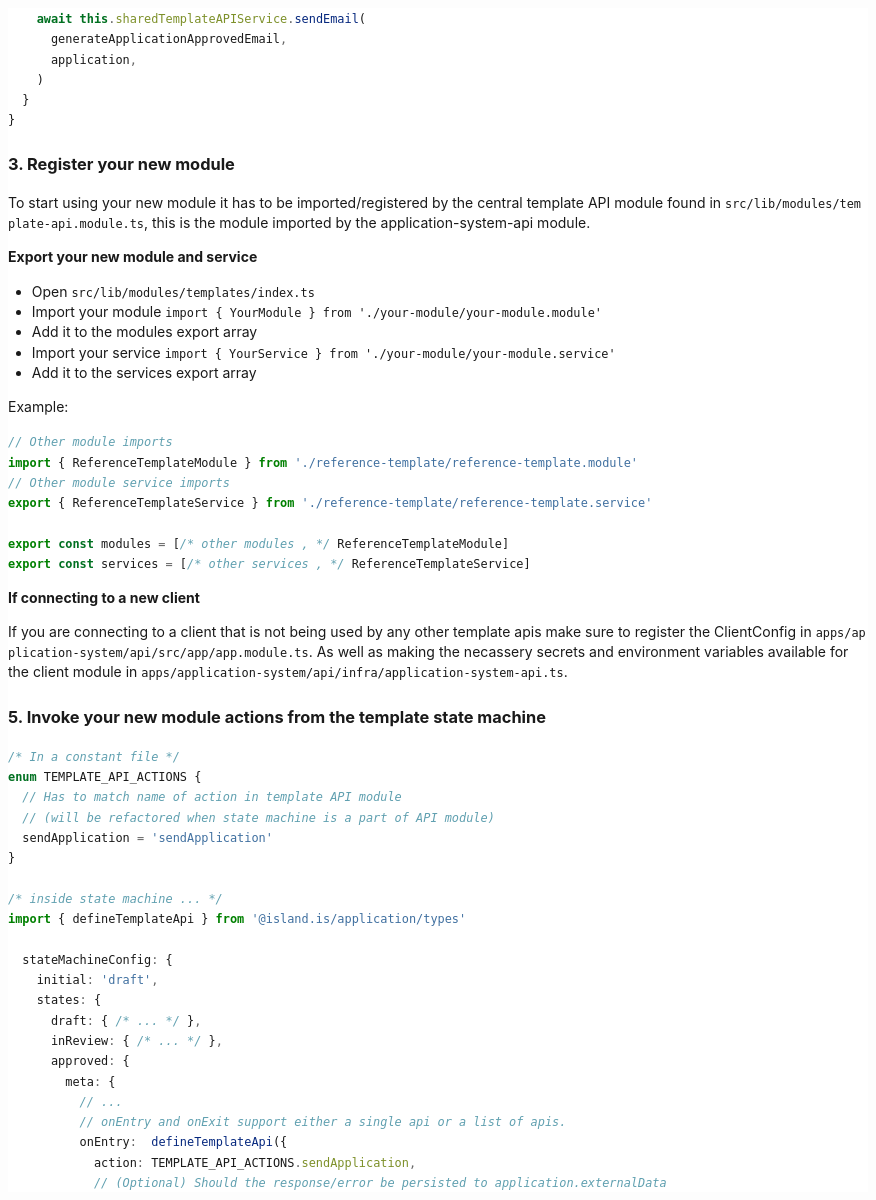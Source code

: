 ```typescript
    await this.sharedTemplateAPIService.sendEmail(
      generateApplicationApprovedEmail,
      application,
    )
  }
}
```

### 3. Register your new module

To start using your new module it has to be imported/registered by the central template API module found in `src/lib/modules/template-api.module.ts`, this is the module imported by the application-system-api module.

**Export your new module and service**

- Open `src/lib/modules/templates/index.ts`
- Import your module `import { YourModule } from './your-module/your-module.module'`
- Add it to the modules export array
- Import your service `import { YourService } from './your-module/your-module.service'`
- Add it to the services export array

Example:

```typescript
// Other module imports
import { ReferenceTemplateModule } from './reference-template/reference-template.module'
// Other module service imports
export { ReferenceTemplateService } from './reference-template/reference-template.service'

export const modules = [/* other modules , */ ReferenceTemplateModule]
export const services = [/* other services , */ ReferenceTemplateService]
```

**If connecting to a new client**

If you are connecting to a client that is not being used by any other template apis make sure to register the ClientConfig in `apps/application-system/api/src/app/app.module.ts`.
As well as making the necassery secrets and environment variables available for the client module in `apps/application-system/api/infra/application-system-api.ts`.

### 5. Invoke your new module actions from the template state machine

```typescript
/* In a constant file */
enum TEMPLATE_API_ACTIONS {
  // Has to match name of action in template API module
  // (will be refactored when state machine is a part of API module)
  sendApplication = 'sendApplication'
}

/* inside state machine ... */
import { defineTemplateApi } from '@island.is/application/types'

  stateMachineConfig: {
    initial: 'draft',
    states: {
      draft: { /* ... */ },
      inReview: { /* ... */ },
      approved: {
        meta: {
          // ...
          // onEntry and onExit support either a single api or a list of apis.
          onEntry:  defineTemplateApi({
            action: TEMPLATE_API_ACTIONS.sendApplication,
            // (Optional) Should the response/error be persisted to application.externalData
```

  [States.DRAFT]: {
  [States.DRAFT]: {
[States.PREREQUISITES]: {